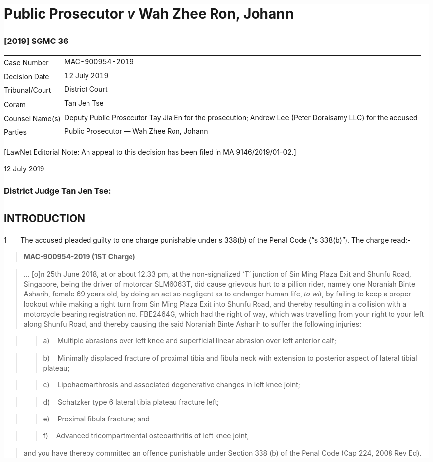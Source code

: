<style>.footnotes::before { content: "Footnotes:"; }</style>
# Public Prosecutor _v_ Wah Zhee Ron, Johann  

### \[2019\] SGMC 36

<table id="info-table"><tbody><tr class="info-row"><td class="txt-label" style="padding: 4px 0px; white-space: nowrap" valign="top">Case Number</td><td class="txt-body">MAC-900954-2019</td></tr><tr class="info-row"><td class="txt-label" style="padding: 4px 0px; white-space: nowrap" valign="top">Decision Date</td><td class="txt-body">12 July 2019</td></tr><tr class="info-row"><td class="txt-label" style="padding: 4px 0px; white-space: nowrap" valign="top">Tribunal/Court</td><td class="txt-body">District Court</td></tr><tr class="info-row"><td class="txt-label" style="padding: 4px 0px; white-space: nowrap" valign="top">Coram</td><td class="txt-body">Tan Jen Tse</td></tr><tr class="info-row"><td class="txt-label" style="padding: 4px 0px; white-space: nowrap" valign="top">Counsel Name(s)</td><td class="txt-body">Deputy Public Prosecutor Tay Jia En for the prosecution; Andrew Lee (Peter Doraisamy LLC) for the accused</td></tr><tr class="info-row"><td class="txt-label" style="padding: 4px 0px; white-space: nowrap" valign="top">Parties</td><td class="txt-body">Public Prosecutor — Wah Zhee Ron, Johann</td></tr></tbody></table>

\[LawNet Editorial Note: An appeal to this decision has been filed in MA 9146/2019/01-02.\]

12 July 2019

### District Judge Tan Jen Tse:

## INTRODUCTION

1       The accused pleaded guilty to one charge punishable under s 338(b) of the Penal Code (“s 338(b)”). The charge read:-

> **MAC-900954-2019 (1ST Charge)**

> … \[o\]n 25th June 2018, at or about 12.33 pm, at the non-signalized ‘T’ junction of Sin Ming Plaza Exit and Shunfu Road, Singapore, being the driver of motorcar SLM6063T, did cause grievous hurt to a pillion rider, namely one Noraniah Binte Asharih, female 69 years old, by doing an act so negligent as to endanger human life, _to wit_, by failing to keep a proper lookout while making a right turn from Sin Ming Plaza Exit into Shunfu Road, and thereby resulting in a collision with a motorcycle bearing registration no. FBE2464G, which had the right of way, which was travelling from your right to your left along Shunfu Road, and thereby causing the said Noraniah Binte Asharih to suffer the following injuries:

>> a)    Multiple abrasions over left knee and superficial linear abrasion over left anterior calf;

>> b)    Minimally displaced fracture of proximal tibia and fibula neck with extension to posterior aspect of lateral tibial plateau;

>> c)    Lipohaemarthrosis and associated degenerative changes in left knee joint;

>> d)    Schatzker type 6 lateral tibia plateau fracture left;

>> e)    Proximal fibula fracture; and

>> f)    Advanced tricompartmental osteoarthritis of left knee joint,

> and you have thereby committed an offence punishable under Section 338 (b) of the Penal Code (Cap 224, 2008 Rev Ed).


[^1]: NE 18 June 2019, page 11, lines 1-2.
[^2]: I will refer to the categories set out in _Tang Ling Lee_ as _Category 1, 2 or 3._
[^3]: NE 17 May 2019, page 5, lines 12-16; NE 18 June 2019, page 10 line 26 to page 11 line 2.
[^4]: Brief submissions on sentence at \[3\]-\[6\].
[^5]: NE 17 May 2019, page 5, line 23.
[^6]: SOF at \[6\]-\[7\].
[^7]: Prosecution’s skeletal submissions at \[5\].
[^8]: See Prosecution’s skeletal submission at \[12\]-\[16\]. I agreed that disqualification should be imposed.
[^9]: Probation report at page 2.